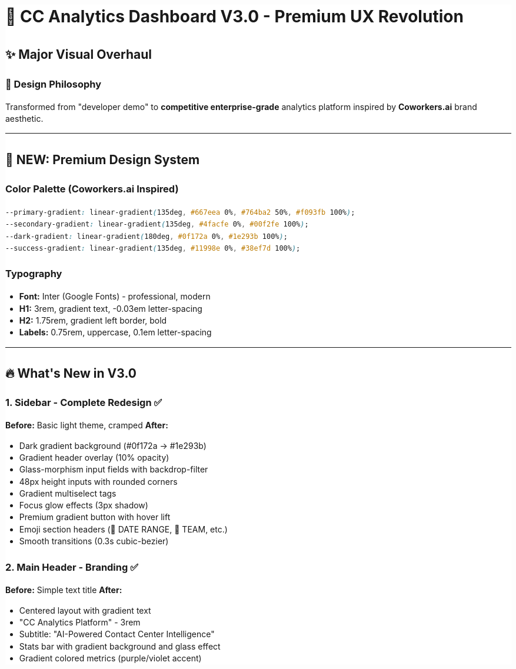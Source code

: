 # 🎨 CC Analytics Dashboard V3.0 - Premium UX Revolution

## ✨ Major Visual Overhaul

### 🎯 Design Philosophy
Transformed from "developer demo" to **competitive enterprise-grade** analytics platform inspired by **Coworkers.ai** brand aesthetic.

---

## 🎨 NEW: Premium Design System

### Color Palette (Coworkers.ai Inspired)
```css
--primary-gradient: linear-gradient(135deg, #667eea 0%, #764ba2 50%, #f093fb 100%);
--secondary-gradient: linear-gradient(135deg, #4facfe 0%, #00f2fe 100%);
--dark-gradient: linear-gradient(180deg, #0f172a 0%, #1e293b 100%);
--success-gradient: linear-gradient(135deg, #11998e 0%, #38ef7d 100%);
```

### Typography
- **Font:** Inter (Google Fonts) - professional, modern
- **H1:** 3rem, gradient text, -0.03em letter-spacing
- **H2:** 1.75rem, gradient left border, bold
- **Labels:** 0.75rem, uppercase, 0.1em letter-spacing

---

## 🔥 What's New in V3.0

### 1. **Sidebar - Complete Redesign** ✅
**Before:** Basic light theme, cramped
**After:**
- Dark gradient background (#0f172a → #1e293b)
- Gradient header overlay (10% opacity)
- Glass-morphism input fields with backdrop-filter
- 48px height inputs with rounded corners
- Gradient multiselect tags
- Focus glow effects (3px shadow)
- Premium gradient button with hover lift
- Emoji section headers (📅 DATE RANGE, 👥 TEAM, etc.)
- Smooth transitions (0.3s cubic-bezier)

### 2. **Main Header - Branding** ✅
**Before:** Simple text title
**After:**
- Centered layout with gradient text
- "CC Analytics Platform" - 3rem
- Subtitle: "AI-Powered Contact Center Intelligence"
- Stats bar with gradient background and glass effect
- Gradient colored metrics (purple/violet accent)
